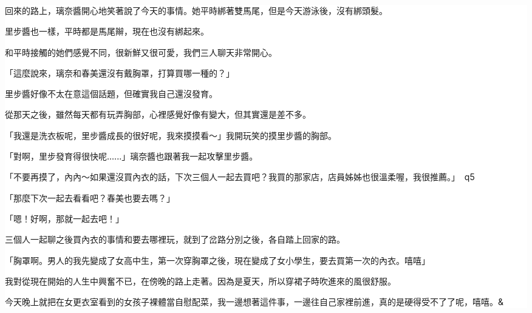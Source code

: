 

回來的路上，璃奈醬開心地笑著說了今天的事情。她平時綁著雙馬尾，但是今天游泳後，沒有綁頭髮。



里步醬也一樣，平時都是馬尾辮，現在也沒有綁起來。



和平時接觸的她們感覺不同，很新鮮又很可愛，我們三人聊天非常開心。



「這麼說來，璃奈和春美還沒有戴胸罩，打算買哪一種的？」



里步醬好像不太在意這個話題，但確實我自己還沒發育。



從那天之後，雖然每天都有玩弄胸部，心裡感覺好像有變大，但其實還是差不多。



「我還是洗衣板呢，里步醬成長的很好呢，我來摸摸看～」我開玩笑的摸里步醬的胸部。



「對啊，里步發育得很快呢......」璃奈醬也跟著我一起攻擊里步醬。



「不要再摸了，內內～如果還沒買內衣的話，下次三個人一起去買吧？我買的那家店，店員姊姊也很溫柔喔，我很推薦。」  q5



「那麼下次一起去看看吧？春美也要去嗎？」



「嗯！好啊，那就一起去吧！」



三個人一起聊之後買內衣的事情和要去哪裡玩，就到了岔路分別之後，各自踏上回家的路。



「胸罩啊。男人的我先變成了女高中生，第一次穿胸罩之後，現在變成了女小學生，要去買第一次的內衣。嘻嘻」



我對從現在開始的人生中興奮不已，在傍晚的路上走著。因為是夏天，所以穿裙子時吹進來的風很舒服。



今天晚上就把在女更衣室看到的女孩子裸體當自慰配菜，我一邊想著這件事，一邊往自己家裡前進，真的是硬得受不了了呢，嘻嘻。&


